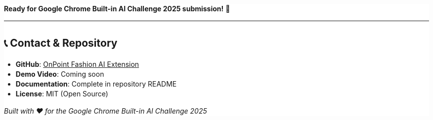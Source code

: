 **Ready for Google Chrome Built-in AI Challenge 2025 submission!** 🚀

---

## 📞 **Contact & Repository**

- **GitHub**: [OnPoint Fashion AI Extension](https://github.com/yourusername/onpoint/tree/main/apps/chrome-extension)
- **Demo Video**: Coming soon
- **Documentation**: Complete in repository README
- **License**: MIT (Open Source)

*Built with ❤️ for the Google Chrome Built-in AI Challenge 2025*